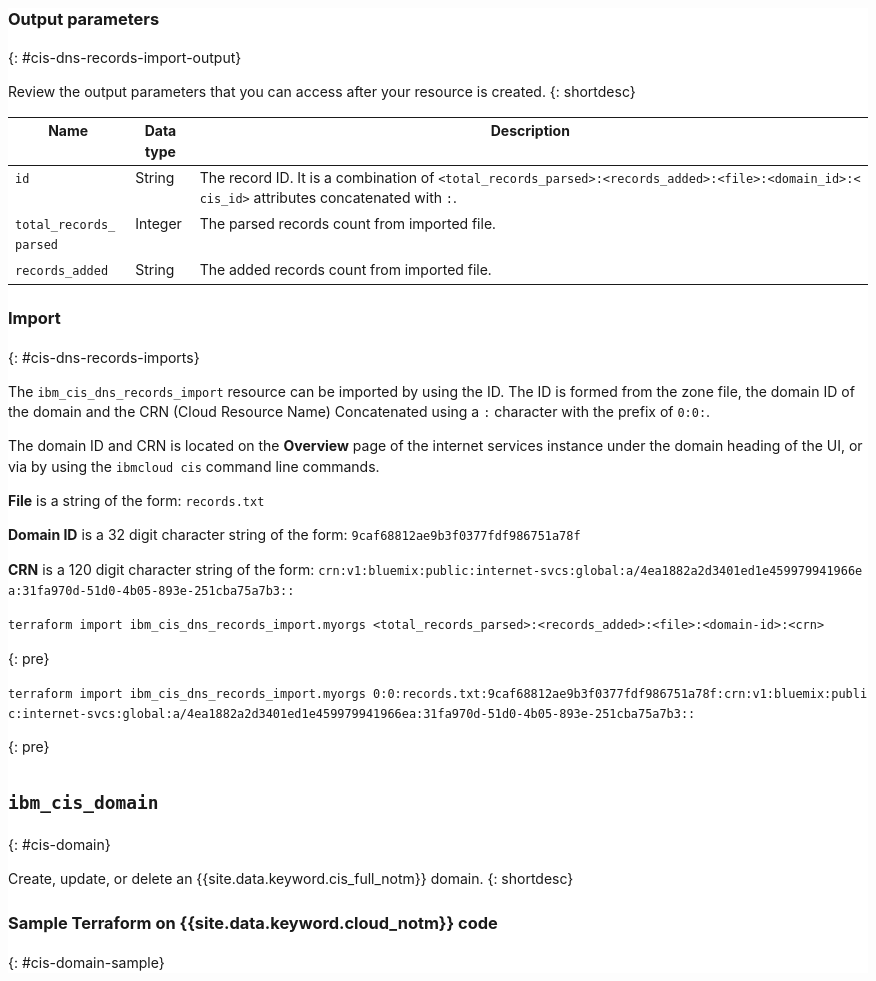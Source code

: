 ### Output parameters
{: #cis-dns-records-import-output}

Review the output parameters that you can access after your resource is created. 
{: shortdesc}

|Name|Data type|Description|
|----|-----------|--------|
|`id`|String| The record ID. It is a combination of `<total_records_parsed>:<records_added>:<file>:<domain_id>:<cis_id>` attributes concatenated with `:`.|
|`total_records_parsed`|Integer|The parsed records count from imported file.|
|`records_added`|String|The added records count from imported file.|


### Import
{: #cis-dns-records-imports}

The `ibm_cis_dns_records_import` resource can be imported by using the ID. The ID is formed from the zone file, the domain ID of the domain and the CRN (Cloud Resource Name)  Concatenated  using a `:` character with the prefix of `0:0:`.

The domain ID and CRN is located on the **Overview** page of the internet services instance under the domain heading of the UI, or via by using the `ibmcloud cis` command line commands.

**File** is a string of the form: `records.txt`

**Domain ID** is a 32 digit character string of the form: `9caf68812ae9b3f0377fdf986751a78f`

**CRN** is a 120 digit character string of the form: `crn:v1:bluemix:public:internet-svcs:global:a/4ea1882a2d3401ed1e459979941966ea:31fa970d-51d0-4b05-893e-251cba75a7b3::`

```
terraform import ibm_cis_dns_records_import.myorgs <total_records_parsed>:<records_added>:<file>:<domain-id>:<crn>
```
{: pre}

```
terraform import ibm_cis_dns_records_import.myorgs 0:0:records.txt:9caf68812ae9b3f0377fdf986751a78f:crn:v1:bluemix:public:internet-svcs:global:a/4ea1882a2d3401ed1e459979941966ea:31fa970d-51d0-4b05-893e-251cba75a7b3::
```
{: pre}

## `ibm_cis_domain`
{: #cis-domain}

Create, update, or delete an {{site.data.keyword.cis_full_notm}} domain.
{: shortdesc}

### Sample Terraform on {{site.data.keyword.cloud_notm}} code
{: #cis-domain-sample}
